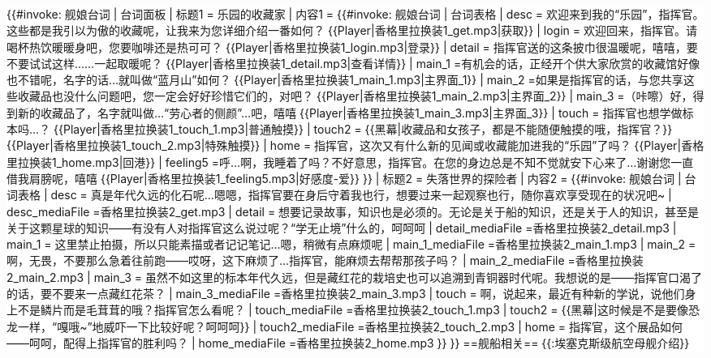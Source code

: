 {{#invoke: 舰娘台词 | 台词面板 
| 标题1 = 乐园的收藏家
| 内容1 = {{#invoke: 舰娘台词 | 台词表格
  | desc = 欢迎来到我的“乐园”，指挥官。这些都是我引以为傲的收藏呢，让我来为您详细介绍一番如何？ {{Player|香格里拉换装1_get.mp3|获取}}
  | login = 欢迎回来，指挥官。请喝杯热饮暖暖身吧，您要咖啡还是热可可？ {{Player|香格里拉换装1_login.mp3|登录}}
  | detail = 指挥官送的这条披巾很温暖呢，嘻嘻，要不要试试这样……一起取暖呢？ {{Player|香格里拉换装1_detail.mp3|查看详情}}
  | main_1 =有机会的话，正经开个供大家欣赏的收藏馆好像也不错呢，名字的话…就叫做“蓝月山”如何？ {{Player|香格里拉换装1_main_1.mp3|主界面_1}}
  | main_2 =如果是指挥官的话，与您共享这些收藏品也没什么问题吧，您一定会好好珍惜它们的，对吧？ {{Player|香格里拉换装1_main_2.mp3|主界面_2}}
  | main_3 =（咔嚓）好，得到新的收藏品了，名字就叫做…“劳心者的侧颜”…吧，嘻嘻 {{Player|香格里拉换装1_main_3.mp3|主界面_3}}
  | touch = 指挥官也想学做标本吗…？ {{Player|香格里拉换装1_touch_1.mp3|普通触摸}}
  | touch2 = {{黑幕|收藏品和女孩子，都是不能随便触摸的哦，指挥官？}} {{Player|香格里拉换装1_touch_2.mp3|特殊触摸}}
  | home = 指挥官，这次又有什么新的见闻或收藏能加进我的“乐园”了吗？ {{Player|香格里拉换装1_home.mp3|回港}}
  | feeling5 =呼…啊，我睡着了吗？不好意思，指挥官。在您的身边总是不知不觉就安下心来了…谢谢您一直借我肩膀呢，嘻嘻 {{Player|香格里拉换装1_feeling5.mp3|好感度-爱}}
  }}
| 标题2 = 失落世界的探险者
| 内容2 = {{#invoke: 舰娘台词 | 台词表格
  | desc = 真是年代久远的化石呢…嗯嗯，指挥官要在身后守着我也行，想要过来一起观察也行，随你喜欢享受现在的状况吧~
  | desc_mediaFile =香格里拉换装2_get.mp3
  | detail = 想要记录故事，知识也是必须的。无论是关于船的知识，还是关于人的知识，甚至是关于这颗星球的知识——有没有人对指挥官这么说过呢？“学无止境”什么的，呵呵呵
  | detail_mediaFile =香格里拉换装2_detail.mp3
  | main_1 = 这里禁止拍摄，所以只能素描或者记记笔记…嗯，稍微有点麻烦呢
  | main_1_mediaFile =香格里拉换装2_main_1.mp3
  | main_2 = 啊，无畏，不要那么急着往前跑——哎呀，这下麻烦了…指挥官，能麻烦去帮帮那孩子吗？
  | main_2_mediaFile =香格里拉换装2_main_2.mp3
  | main_3 = 虽然不如这里的标本年代久远，但是藏红花的栽培史也可以追溯到青铜器时代呢。我想说的是——指挥官口渴了的话，要不要来一点藏红花茶？
  | main_3_mediaFile =香格里拉换装2_main_3.mp3
  | touch = 啊，说起来，最近有种新的学说，说他们身上不是鳞片而是毛茸茸的哦？指挥官怎么看呢？
  | touch_mediaFile =香格里拉换装2_touch_1.mp3
  | touch2 = {{黑幕|这时候是不是要像恐龙一样，“嘎哦~”地威吓一下比较好呢？呵呵呵}}
  | touch2_mediaFile =香格里拉换装2_touch_2.mp3
  | home = 指挥官，这个展品如何——呵呵，配得上指挥官的胜利吗？
  | home_mediaFile =香格里拉换装2_home.mp3
  }}
}}
==舰船相关==
{{:埃塞克斯级航空母舰介绍}}

